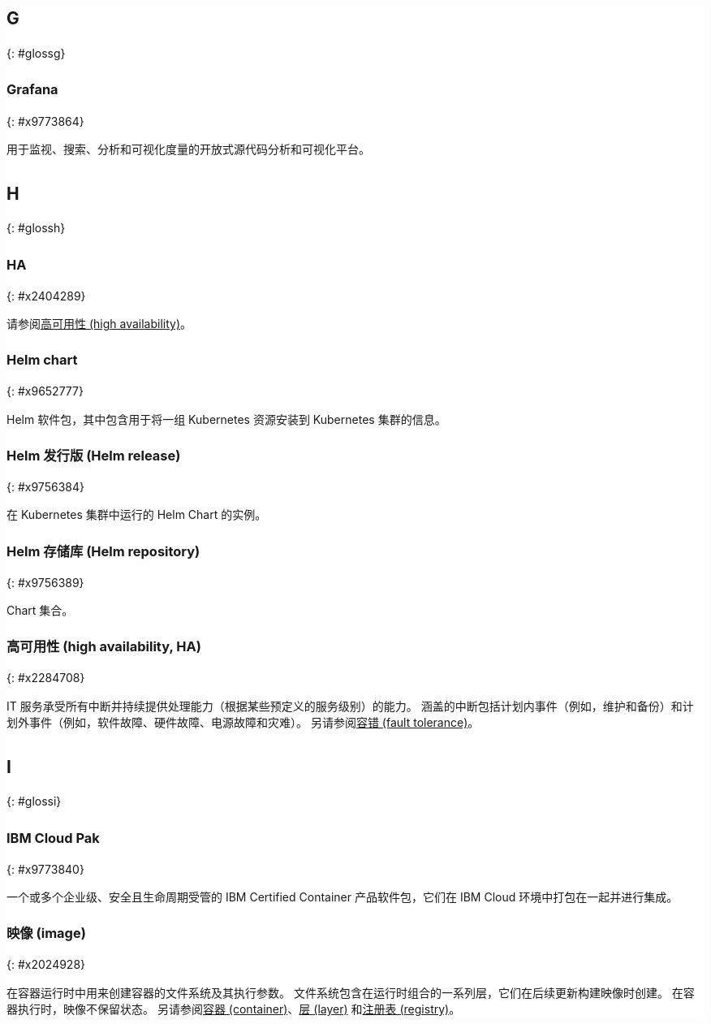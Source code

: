 ## G
{: #glossg}

### Grafana
{: #x9773864}

用于监视、搜索、分析和可视化度量的开放式源代码分析和可视化平台。

## H
{: #glossh}

### HA
{: #x2404289}

请参阅[高可用性 (high availability)](#x2284708)。

### Helm chart
{: #x9652777}

Helm 软件包，其中包含用于将一组 Kubernetes 资源安装到 Kubernetes 集群的信息。

### Helm 发行版 (Helm release)
{: #x9756384}

在 Kubernetes 集群中运行的 Helm Chart 的实例。

### Helm 存储库 (Helm repository)
{: #x9756389}

Chart 集合。

### 高可用性 (high availability, HA)
{: #x2284708}

IT 服务承受所有中断并持续提供处理能力（根据某些预定义的服务级别）的能力。 涵盖的中断包括计划内事件（例如，维护和备份）和计划外事件（例如，软件故障、硬件故障、电源故障和灾难）。 另请参阅[容错 (fault tolerance)](#x2847028)。

## I
{: #glossi}

### IBM Cloud Pak
{: #x9773840}

一个或多个企业级、安全且生命周期受管的 IBM Certified Container 产品软件包，它们在 IBM Cloud 环境中打包在一起并进行集成。

### 映像 (image)
{: #x2024928}

在容器运行时中用来创建容器的文件系统及其执行参数。 文件系统包含在运行时组合的一系列层，它们在后续更新构建映像时创建。 在容器执行时，映像不保留状态。 另请参阅[容器 (container)](#x2010901)、[层 (layer)](#x2028320) 和[注册表 (registry)](#x2064940)。
